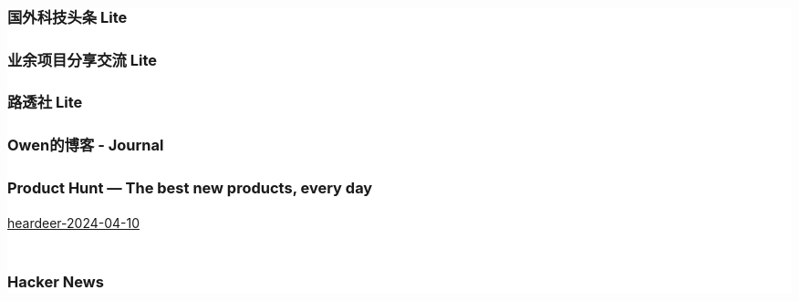 
###  国外科技头条 Lite







###  业余项目分享交流 Lite







###  路透社 Lite







###  Owen的博客 - Journal







###  Product Hunt — The best new products, every day

<a target=_blank rel=nofollow href="https://www.producthunt.com/posts/heardeer" >heardeer-2024-04-10</a><br/><br/>







###  Hacker News
